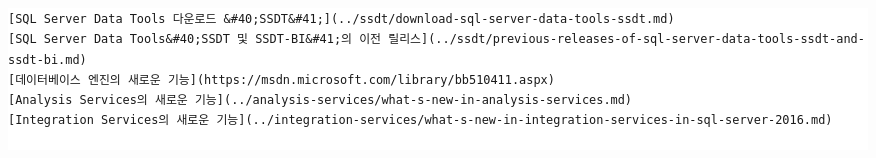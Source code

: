 ```
[SQL Server Data Tools 다운로드 &#40;SSDT&#41;](../ssdt/download-sql-server-data-tools-ssdt.md)  
[SQL Server Data Tools&#40;SSDT 및 SSDT-BI&#41;의 이전 릴리스](../ssdt/previous-releases-of-sql-server-data-tools-ssdt-and-ssdt-bi.md)  
[데이터베이스 엔진의 새로운 기능](https://msdn.microsoft.com/library/bb510411.aspx)  
[Analysis Services의 새로운 기능](../analysis-services/what-s-new-in-analysis-services.md)  
[Integration Services의 새로운 기능](../integration-services/what-s-new-in-integration-services-in-sql-server-2016.md)  
  
